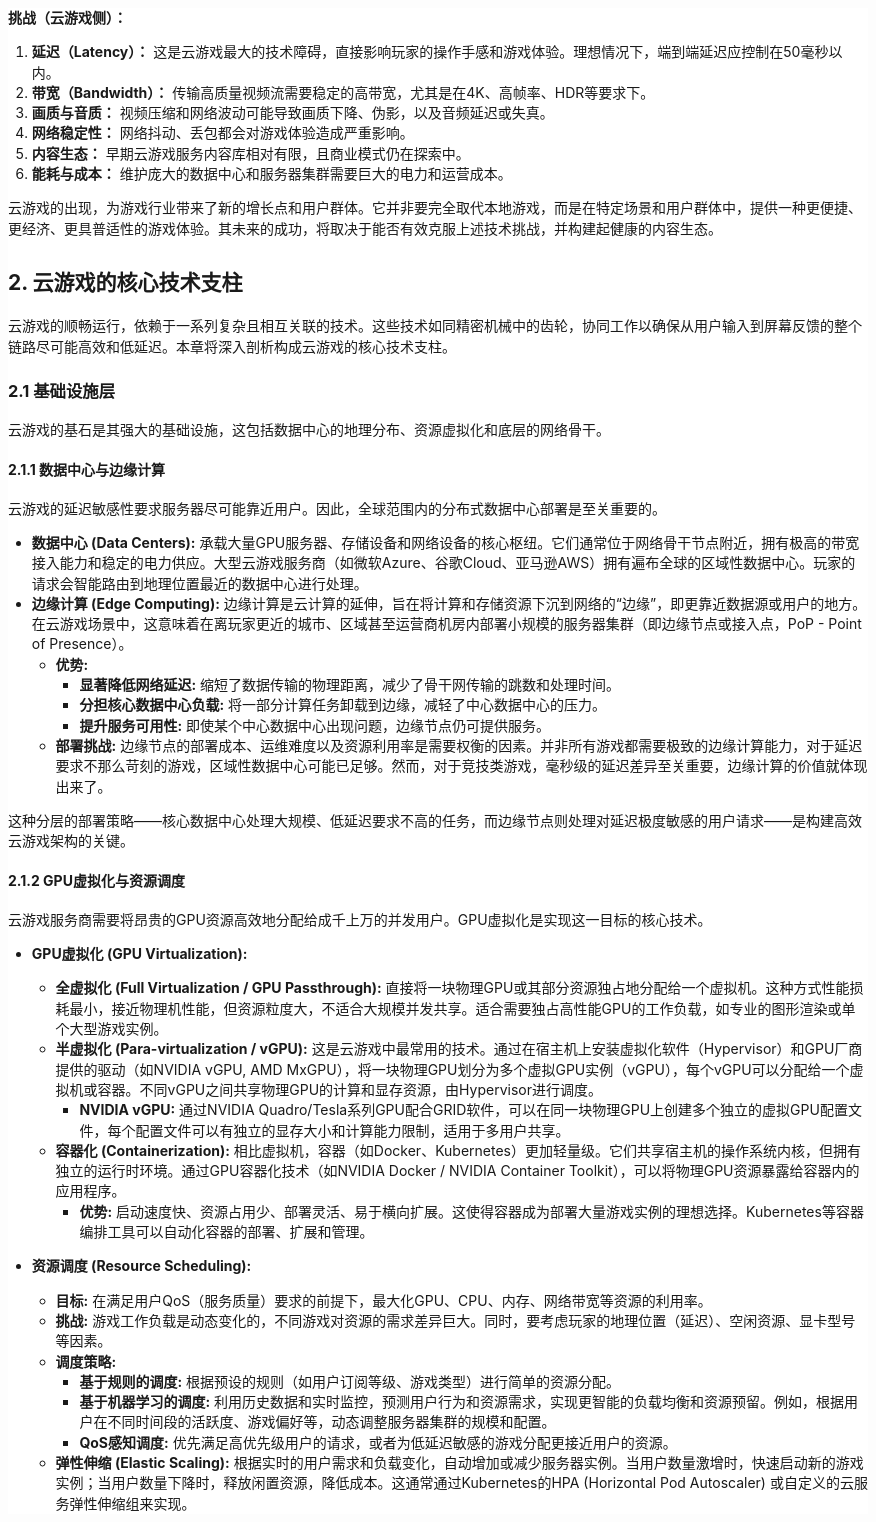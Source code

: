 **挑战（云游戏侧）：**

1.  **延迟（Latency）：** 这是云游戏最大的技术障碍，直接影响玩家的操作手感和游戏体验。理想情况下，端到端延迟应控制在50毫秒以内。
2.  **带宽（Bandwidth）：** 传输高质量视频流需要稳定的高带宽，尤其是在4K、高帧率、HDR等要求下。
3.  **画质与音质：** 视频压缩和网络波动可能导致画质下降、伪影，以及音频延迟或失真。
4.  **网络稳定性：** 网络抖动、丢包都会对游戏体验造成严重影响。
5.  **内容生态：** 早期云游戏服务内容库相对有限，且商业模式仍在探索中。
6.  **能耗与成本：** 维护庞大的数据中心和服务器集群需要巨大的电力和运营成本。

云游戏的出现，为游戏行业带来了新的增长点和用户群体。它并非要完全取代本地游戏，而是在特定场景和用户群体中，提供一种更便捷、更经济、更具普适性的游戏体验。其未来的成功，将取决于能否有效克服上述技术挑战，并构建起健康的内容生态。

## 2. 云游戏的核心技术支柱

云游戏的顺畅运行，依赖于一系列复杂且相互关联的技术。这些技术如同精密机械中的齿轮，协同工作以确保从用户输入到屏幕反馈的整个链路尽可能高效和低延迟。本章将深入剖析构成云游戏的核心技术支柱。

### 2.1 基础设施层

云游戏的基石是其强大的基础设施，这包括数据中心的地理分布、资源虚拟化和底层的网络骨干。

#### 2.1.1 数据中心与边缘计算

云游戏的延迟敏感性要求服务器尽可能靠近用户。因此，全球范围内的分布式数据中心部署是至关重要的。

*   **数据中心 (Data Centers):** 承载大量GPU服务器、存储设备和网络设备的核心枢纽。它们通常位于网络骨干节点附近，拥有极高的带宽接入能力和稳定的电力供应。大型云游戏服务商（如微软Azure、谷歌Cloud、亚马逊AWS）拥有遍布全球的区域性数据中心。玩家的请求会智能路由到地理位置最近的数据中心进行处理。
*   **边缘计算 (Edge Computing):** 边缘计算是云计算的延伸，旨在将计算和存储资源下沉到网络的“边缘”，即更靠近数据源或用户的地方。在云游戏场景中，这意味着在离玩家更近的城市、区域甚至运营商机房内部署小规模的服务器集群（即边缘节点或接入点，PoP - Point of Presence）。
    *   **优势:**
        *   **显著降低网络延迟:** 缩短了数据传输的物理距离，减少了骨干网传输的跳数和处理时间。
        *   **分担核心数据中心负载:** 将一部分计算任务卸载到边缘，减轻了中心数据中心的压力。
        *   **提升服务可用性:** 即使某个中心数据中心出现问题，边缘节点仍可提供服务。
    *   **部署挑战:** 边缘节点的部署成本、运维难度以及资源利用率是需要权衡的因素。并非所有游戏都需要极致的边缘计算能力，对于延迟要求不那么苛刻的游戏，区域性数据中心可能已足够。然而，对于竞技类游戏，毫秒级的延迟差异至关重要，边缘计算的价值就体现出来了。

这种分层的部署策略——核心数据中心处理大规模、低延迟要求不高的任务，而边缘节点则处理对延迟极度敏感的用户请求——是构建高效云游戏架构的关键。

#### 2.1.2 GPU虚拟化与资源调度

云游戏服务商需要将昂贵的GPU资源高效地分配给成千上万的并发用户。GPU虚拟化是实现这一目标的核心技术。

*   **GPU虚拟化 (GPU Virtualization):**
    *   **全虚拟化 (Full Virtualization / GPU Passthrough):** 直接将一块物理GPU或其部分资源独占地分配给一个虚拟机。这种方式性能损耗最小，接近物理机性能，但资源粒度大，不适合大规模并发共享。适合需要独占高性能GPU的工作负载，如专业的图形渲染或单个大型游戏实例。
    *   **半虚拟化 (Para-virtualization / vGPU):** 这是云游戏中最常用的技术。通过在宿主机上安装虚拟化软件（Hypervisor）和GPU厂商提供的驱动（如NVIDIA vGPU, AMD MxGPU），将一块物理GPU划分为多个虚拟GPU实例（vGPU），每个vGPU可以分配给一个虚拟机或容器。不同vGPU之间共享物理GPU的计算和显存资源，由Hypervisor进行调度。
        *   **NVIDIA vGPU:** 通过NVIDIA Quadro/Tesla系列GPU配合GRID软件，可以在同一块物理GPU上创建多个独立的虚拟GPU配置文件，每个配置文件可以有独立的显存大小和计算能力限制，适用于多用户共享。
    *   **容器化 (Containerization):** 相比虚拟机，容器（如Docker、Kubernetes）更加轻量级。它们共享宿主机的操作系统内核，但拥有独立的运行时环境。通过GPU容器化技术（如NVIDIA Docker / NVIDIA Container Toolkit），可以将物理GPU资源暴露给容器内的应用程序。
        *   **优势:** 启动速度快、资源占用少、部署灵活、易于横向扩展。这使得容器成为部署大量游戏实例的理想选择。Kubernetes等容器编排工具可以自动化容器的部署、扩展和管理。

*   **资源调度 (Resource Scheduling):**
    *   **目标:** 在满足用户QoS（服务质量）要求的前提下，最大化GPU、CPU、内存、网络带宽等资源的利用率。
    *   **挑战:** 游戏工作负载是动态变化的，不同游戏对资源的需求差异巨大。同时，要考虑玩家的地理位置（延迟）、空闲资源、显卡型号等因素。
    *   **调度策略:**
        *   **基于规则的调度:** 根据预设的规则（如用户订阅等级、游戏类型）进行简单的资源分配。
        *   **基于机器学习的调度:** 利用历史数据和实时监控，预测用户行为和资源需求，实现更智能的负载均衡和资源预留。例如，根据用户在不同时间段的活跃度、游戏偏好等，动态调整服务器集群的规模和配置。
        *   **QoS感知调度:** 优先满足高优先级用户的请求，或者为低延迟敏感的游戏分配更接近用户的资源。
    *   **弹性伸缩 (Elastic Scaling):** 根据实时的用户需求和负载变化，自动增加或减少服务器实例。当用户数量激增时，快速启动新的游戏实例；当用户数量下降时，释放闲置资源，降低成本。这通常通过Kubernetes的HPA (Horizontal Pod Autoscaler) 或自定义的云服务弹性伸缩组来实现。
